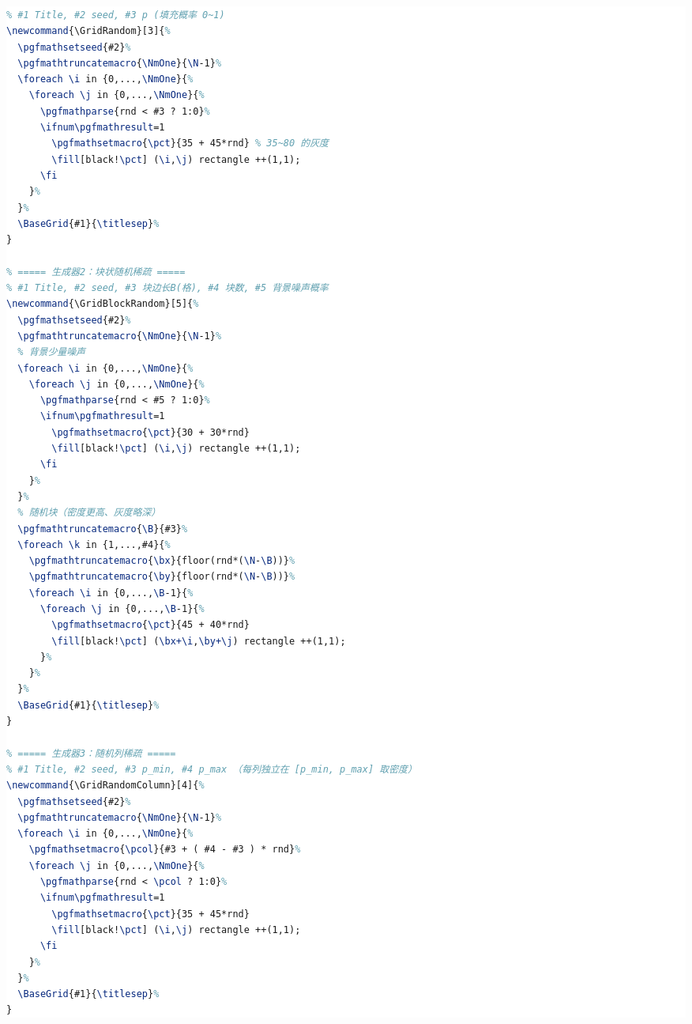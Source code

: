```latex
% #1 Title, #2 seed, #3 p (填充概率 0~1)
\newcommand{\GridRandom}[3]{%
  \pgfmathsetseed{#2}%
  \pgfmathtruncatemacro{\NmOne}{\N-1}%
  \foreach \i in {0,...,\NmOne}{%
    \foreach \j in {0,...,\NmOne}{%
      \pgfmathparse{rnd < #3 ? 1:0}%
      \ifnum\pgfmathresult=1
        \pgfmathsetmacro{\pct}{35 + 45*rnd} % 35~80 的灰度
        \fill[black!\pct] (\i,\j) rectangle ++(1,1);
      \fi
    }%
  }%
  \BaseGrid{#1}{\titlesep}%
}

% ===== 生成器2：块状随机稀疏 =====
% #1 Title, #2 seed, #3 块边长B(格), #4 块数, #5 背景噪声概率
\newcommand{\GridBlockRandom}[5]{%
  \pgfmathsetseed{#2}%
  \pgfmathtruncatemacro{\NmOne}{\N-1}%
  % 背景少量噪声
  \foreach \i in {0,...,\NmOne}{%
    \foreach \j in {0,...,\NmOne}{%
      \pgfmathparse{rnd < #5 ? 1:0}%
      \ifnum\pgfmathresult=1
        \pgfmathsetmacro{\pct}{30 + 30*rnd}
        \fill[black!\pct] (\i,\j) rectangle ++(1,1);
      \fi
    }%
  }%
  % 随机块（密度更高、灰度略深）
  \pgfmathtruncatemacro{\B}{#3}%
  \foreach \k in {1,...,#4}{%
    \pgfmathtruncatemacro{\bx}{floor(rnd*(\N-\B))}%
    \pgfmathtruncatemacro{\by}{floor(rnd*(\N-\B))}%
    \foreach \i in {0,...,\B-1}{%
      \foreach \j in {0,...,\B-1}{%
        \pgfmathsetmacro{\pct}{45 + 40*rnd}
        \fill[black!\pct] (\bx+\i,\by+\j) rectangle ++(1,1);
      }%
    }%
  }%
  \BaseGrid{#1}{\titlesep}%
}

% ===== 生成器3：随机列稀疏 =====
% #1 Title, #2 seed, #3 p_min, #4 p_max （每列独立在 [p_min, p_max] 取密度）
\newcommand{\GridRandomColumn}[4]{%
  \pgfmathsetseed{#2}%
  \pgfmathtruncatemacro{\NmOne}{\N-1}%
  \foreach \i in {0,...,\NmOne}{%
    \pgfmathsetmacro{\pcol}{#3 + ( #4 - #3 ) * rnd}%
    \foreach \j in {0,...,\NmOne}{%
      \pgfmathparse{rnd < \pcol ? 1:0}%
      \ifnum\pgfmathresult=1
        \pgfmathsetmacro{\pct}{35 + 45*rnd}
        \fill[black!\pct] (\i,\j) rectangle ++(1,1);
      \fi
    }%
  }%
  \BaseGrid{#1}{\titlesep}%
}
```